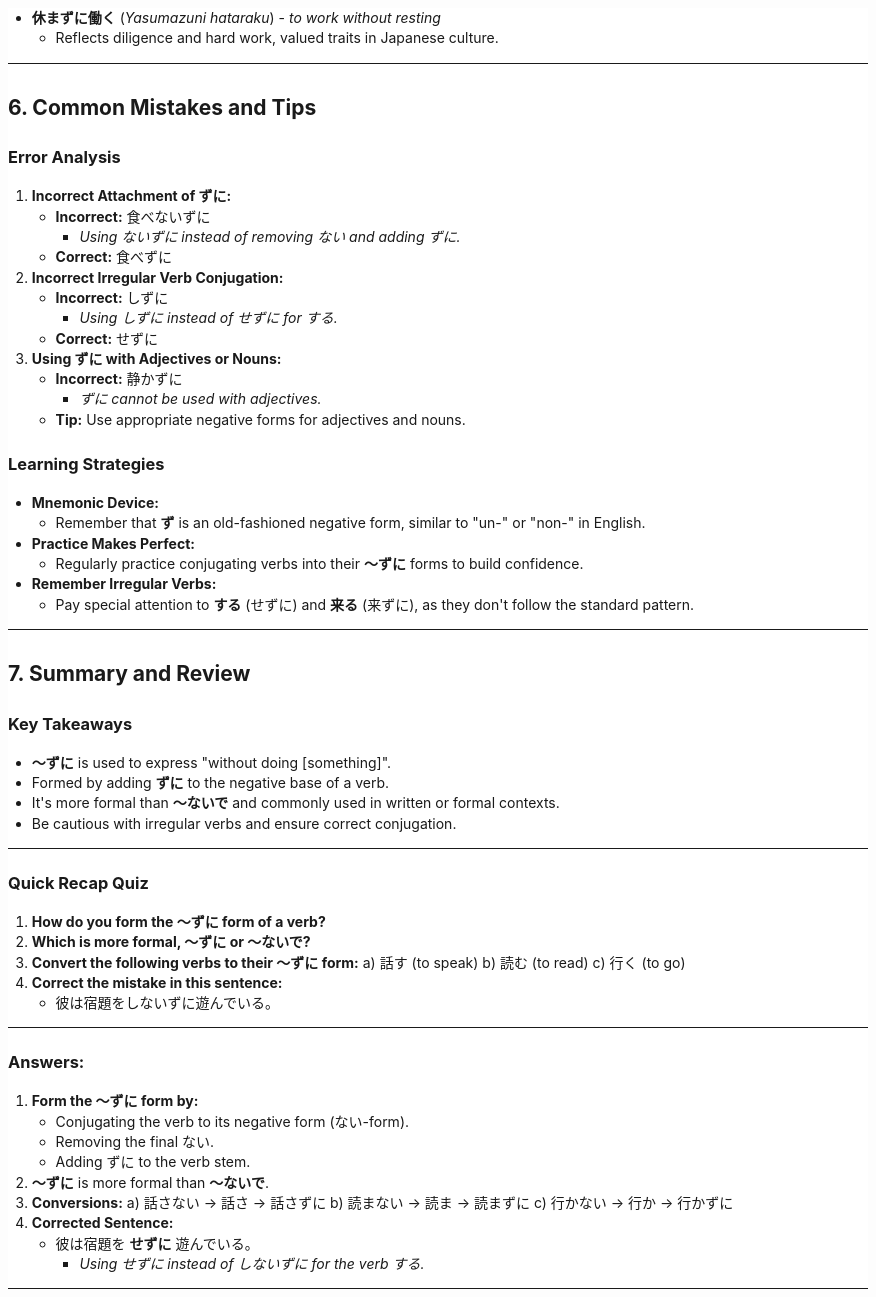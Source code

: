 - **休まずに働く** (*Yasumazuni hataraku*) - *to work without resting*
  - Reflects diligence and hard work, valued traits in Japanese culture.
---
## 6. Common Mistakes and Tips
### Error Analysis
1. **Incorrect Attachment of ずに:**
   - **Incorrect:** 食べないずに
     - *Using ないずに instead of removing ない and adding ずに.*
   - **Correct:** 食べずに
2. **Incorrect Irregular Verb Conjugation:**
   - **Incorrect:** しずに
     - *Using しずに instead of せずに for する.*
   - **Correct:** せずに
3. **Using ずに with Adjectives or Nouns:**
   - **Incorrect:** 静かずに
     - *ずに cannot be used with adjectives.*
   - **Tip:** Use appropriate negative forms for adjectives and nouns.
### Learning Strategies
- **Mnemonic Device:**
  - Remember that **ず** is an old-fashioned negative form, similar to "un-" or "non-" in English.
- **Practice Makes Perfect:**
  - Regularly practice conjugating verbs into their **～ずに** forms to build confidence.
- **Remember Irregular Verbs:**
  - Pay special attention to **する** (せずに) and **来る** (来ずに), as they don't follow the standard pattern.
---
## 7. Summary and Review
### Key Takeaways
- **～ずに** is used to express "without doing [something]".
- Formed by adding **ずに** to the negative base of a verb.
- It's more formal than **～ないで** and commonly used in written or formal contexts.
- Be cautious with irregular verbs and ensure correct conjugation.
---
### Quick Recap Quiz
1. **How do you form the ～ずに form of a verb?**
2. **Which is more formal, ～ずに or ～ないで?**
3. **Convert the following verbs to their ～ずに form:**
   a) 話す (to speak)
   b) 読む (to read)
   c) 行く (to go)
4. **Correct the mistake in this sentence:**
   - 彼は宿題をしないずに遊んでいる。
---
### Answers:
1. **Form the ～ずに form by:**
   - Conjugating the verb to its negative form (ない-form).
   - Removing the final ない.
   - Adding ずに to the verb stem.
2. **～ずに** is more formal than **～ないで**.
3. **Conversions:**
   a) 話さない → 話さ → 話さずに
   b) 読まない → 読ま → 読まずに
   c) 行かない → 行か → 行かずに
4. **Corrected Sentence:**
   - 彼は宿題を **せずに** 遊んでいる。
     - *Using せずに instead of しないずに for the verb する.*
---